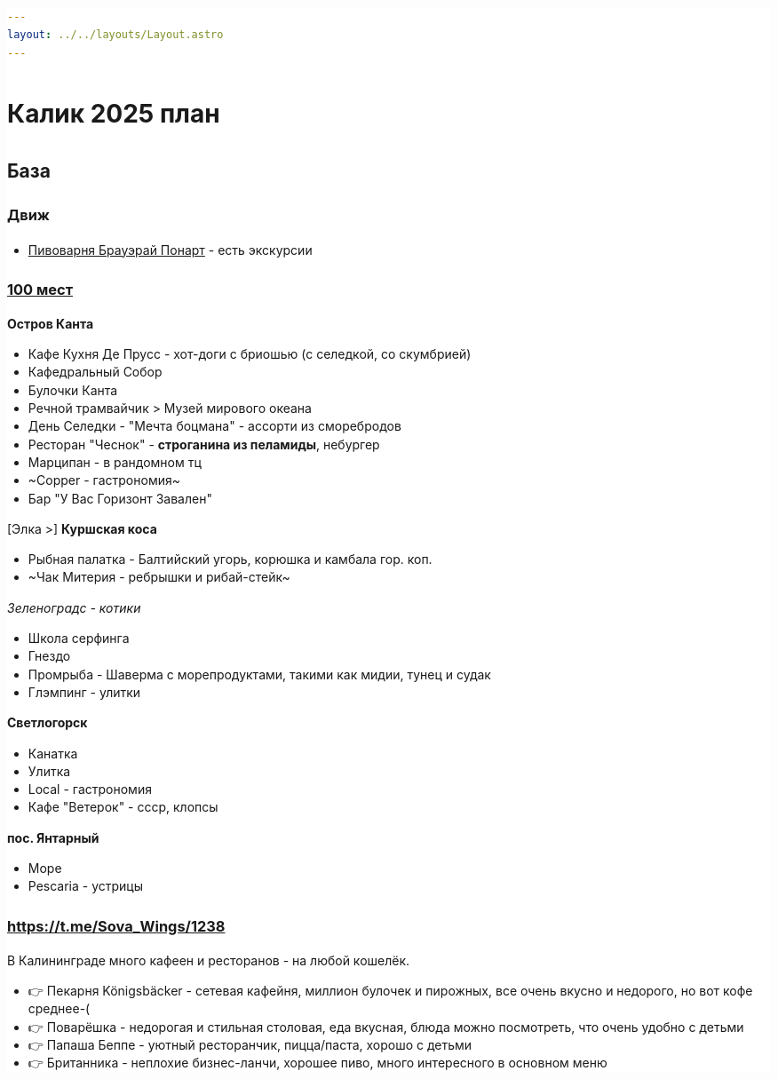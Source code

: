 ```yaml
---
layout: ../../layouts/Layout.astro
---
```


# Калик 2025 план

## База

### Движ

- [Пивоварня Брауэрай Понарт](https://yandex.ee/maps/-/CHrWVLYV) - есть экскурсии

### [100 мест](https://www.youtube.com/watch?v=mNt9vaQQ3Ao)

**Остров Канта**
- Кафе Кухня Де Прусс - хот-доги с бриошью (с селедкой, со скумбрией)
- Кафедральный Собор
- Булочки Канта
- Речной трамвайчик > Музей мирового океана
- День Селедки - "Мечта боцмана" - ассорти из сморебродов
- Ресторан "Чеснок" - **строганина из пеламиды**, небургер
- Марципан - в рандомном тц
- ~Copper - гастрономия~
- Бар "У Вас Горизонт Завален"

[Элка >] **Куршская коса**
- Рыбная палатка - Балтийский угорь, корюшка и камбала гор. коп.
- ~Чак Митерия - ребрышки и рибай-стейк~ 

*Зеленоградс - котики*
- Школа серфинга
- Гнездо
- Промрыба - Шаверма с морепродуктами, такими как мидии, тунец и судак
- Глэмпинг - улитки

**Светлогорск**
- Канатка
- Улитка
- Local - гастрономия
- Кафе "Ветерок" - ссср, клопсы

**пос. Янтарный**
- Море
- Pescaria - устрицы

### https://t.me/Sova_Wings/1238

В Калининграде много кафеен и ресторанов - на любой кошелёк. 
- 👉 Пекарня Königsbäcker - сетевая кафейня, миллион булочек и пирожных, все очень вкусно и недорого, но вот кофе среднее-(
- 👉 Поварёшка - недорогая и стильная столовая, еда вкусная, блюда можно посмотреть, что очень удобно с детьми
- 👉 Папаша Беппе - уютный ресторанчик, пицца/паста, хорошо с детьми
- 👉 Британника - неплохие бизнес-ланчи, хорошее пиво, много интересного в основном меню
